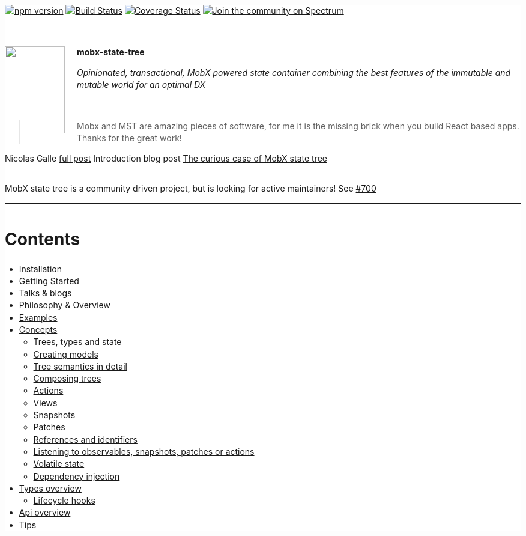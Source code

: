 [![npm version](https://badge.fury.io/js/mobx-state-tree.svg)](https://badge.fury.io/js/mobx-state-tree)
[![Build Status](https://travis-ci.org/mobxjs/mobx-state-tree.svg?branch=master)](https://travis-ci.org/mobxjs/mobx-state-tree)
[![Coverage Status](https://coveralls.io/repos/github/mobxjs/mobx-state-tree/badge.svg?branch=master)](https://coveralls.io/github/mobxjs/mobx-state-tree?branch=master)
[![Join the community on Spectrum](https://withspectrum.github.io/badge/badge.svg)](https://spectrum.chat/mobx-state-tree)

</br>

<p>
  <img src="docs/mobx-state-tree-logo-gradient.svg" align="left" height="145" width="100"
style="margin-right: 20px"/>
  <h4 style="margin: 0;">mobx-state-tree</h4>
  <p>
    <i>
  Opinionated, transactional, MobX powered state container combining the best features of the immutable and mutable world   for an optimal DX
    </i>
  </p>
</p>

</br>

> Mobx and MST are amazing pieces of software, for me it is the missing brick when you build React based apps. Thanks for the great work!

Nicolas Galle [full post](https://medium.com/@nicolasgall/i-started-to-use-react-last-year-and-i-loved-it-1ce8d53fec6a)
Introduction blog post [The curious case of MobX state tree](https://medium.com/@mweststrate/the-curious-case-of-mobx-state-tree-7b4e22d461f)

---

MobX state tree is a community driven project, but is looking for active maintainers! See [#700](https://github.com/mobxjs/mobx-state-tree/issues/700)

---

# Contents

-   [Installation](#installation)
-   [Getting Started](docs/getting-started.md)
-   [Talks & blogs](#talks--blogs)
-   [Philosophy & Overview](#philosophy--overview)
-   [Examples](#examples)
-   [Concepts](#concepts)
    -   [Trees, types and state](#trees-types-and-state)
    -   [Creating models](#creating-models)
    -   [Tree semantics in detail](#tree-semantics-in-detail)
    -   [Composing trees](#composing-trees)
    -   [Actions](#actions)
    -   [Views](#views)
    -   [Snapshots](#snapshots)
    -   [Patches](#patches)
    -   [References and identifiers](#references-and-identifiers)
    -   [Listening to observables, snapshots, patches or actions](#listening-to-observables-snapshots-patches-or-actions)
    -   [Volatile state](#volatile-state)
    -   [Dependency injection](#dependency-injection)
-   [Types overview](#types-overview)
    -   [Lifecycle hooks](#lifecycle-hooks-for-typesmodel)
-   [Api overview](#api-overview)
-   [Tips](#tips)